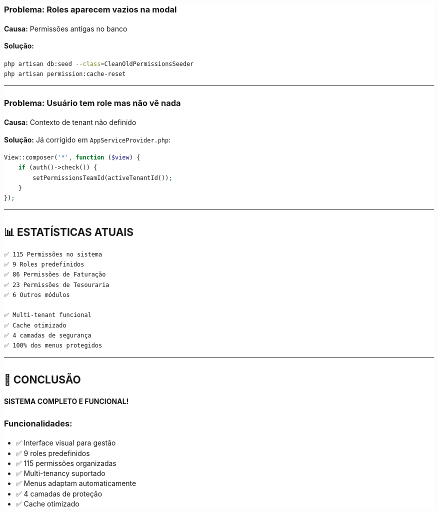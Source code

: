 ### **Problema: Roles aparecem vazios na modal**

**Causa:** Permissões antigas no banco

**Solução:**
```bash
php artisan db:seed --class=CleanOldPermissionsSeeder
php artisan permission:cache-reset
```

---

### **Problema: Usuário tem role mas não vê nada**

**Causa:** Contexto de tenant não definido

**Solução:** Já corrigido em `AppServiceProvider.php`:
```php
View::composer('*', function ($view) {
    if (auth()->check()) {
        setPermissionsTeamId(activeTenantId());
    }
});
```

---

## 📊 ESTATÍSTICAS ATUAIS

```
✅ 115 Permissões no sistema
✅ 9 Roles predefinidos
✅ 86 Permissões de Faturação
✅ 23 Permissões de Tesouraria
✅ 6 Outros módulos

✅ Multi-tenant funcional
✅ Cache otimizado
✅ 4 camadas de segurança
✅ 100% dos menus protegidos
```

---

## 🎉 CONCLUSÃO

**SISTEMA COMPLETO E FUNCIONAL!**

### **Funcionalidades:**
- ✅ Interface visual para gestão
- ✅ 9 roles predefinidos
- ✅ 115 permissões organizadas
- ✅ Multi-tenancy suportado
- ✅ Menus adaptam automaticamente
- ✅ 4 camadas de proteção
- ✅ Cache otimizado
